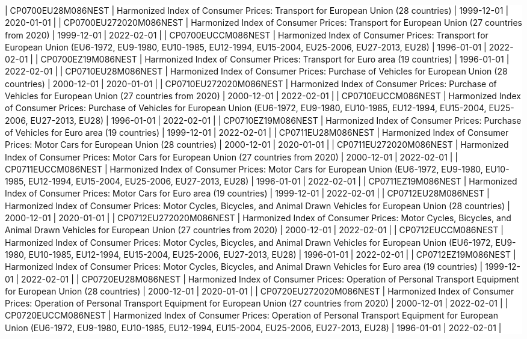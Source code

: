 | CP0700EU28M086NEST     | Harmonized Index of Consumer Prices: Transport for European Union (28 countries)                                                                                                                                                                 | 1999-12-01          | 2020-01-01        |
| CP0700EU272020M086NEST | Harmonized Index of Consumer Prices: Transport for European Union (27 countries from 2020)                                                                                                                                                       | 1999-12-01          | 2022-02-01        |
| CP0700EUCCM086NEST     | Harmonized Index of Consumer Prices: Transport for European Union (EU6-1972, EU9-1980, EU10-1985, EU12-1994, EU15-2004, EU25-2006, EU27-2013, EU28)                                                                                              | 1996-01-01          | 2022-02-01        |
| CP0700EZ19M086NEST     | Harmonized Index of Consumer Prices: Transport for Euro area (19 countries)                                                                                                                                                                      | 1996-01-01          | 2022-02-01        |
| CP0710EU28M086NEST     | Harmonized Index of Consumer Prices: Purchase of Vehicles for European Union (28 countries)                                                                                                                                                      | 2000-12-01          | 2020-01-01        |
| CP0710EU272020M086NEST | Harmonized Index of Consumer Prices: Purchase of Vehicles for European Union (27 countries from 2020)                                                                                                                                            | 2000-12-01          | 2022-02-01        |
| CP0710EUCCM086NEST     | Harmonized Index of Consumer Prices: Purchase of Vehicles for European Union (EU6-1972, EU9-1980, EU10-1985, EU12-1994, EU15-2004, EU25-2006, EU27-2013, EU28)                                                                                   | 1996-01-01          | 2022-02-01        |
| CP0710EZ19M086NEST     | Harmonized Index of Consumer Prices: Purchase of Vehicles for Euro area (19 countries)                                                                                                                                                           | 1999-12-01          | 2022-02-01        |
| CP0711EU28M086NEST     | Harmonized Index of Consumer Prices: Motor Cars for European Union (28 countries)                                                                                                                                                                | 2000-12-01          | 2020-01-01        |
| CP0711EU272020M086NEST | Harmonized Index of Consumer Prices: Motor Cars for European Union (27 countries from 2020)                                                                                                                                                      | 2000-12-01          | 2022-02-01        |
| CP0711EUCCM086NEST     | Harmonized Index of Consumer Prices: Motor Cars for European Union (EU6-1972, EU9-1980, EU10-1985, EU12-1994, EU15-2004, EU25-2006, EU27-2013, EU28)                                                                                             | 1996-01-01          | 2022-02-01        |
| CP0711EZ19M086NEST     | Harmonized Index of Consumer Prices: Motor Cars for Euro area (19 countries)                                                                                                                                                                     | 1999-12-01          | 2022-02-01        |
| CP0712EU28M086NEST     | Harmonized Index of Consumer Prices: Motor Cycles, Bicycles, and Animal Drawn Vehicles for European Union (28 countries)                                                                                                                         | 2000-12-01          | 2020-01-01        |
| CP0712EU272020M086NEST | Harmonized Index of Consumer Prices: Motor Cycles, Bicycles, and Animal Drawn Vehicles for European Union (27 countries from 2020)                                                                                                               | 2000-12-01          | 2022-02-01        |
| CP0712EUCCM086NEST     | Harmonized Index of Consumer Prices: Motor Cycles, Bicycles, and Animal Drawn Vehicles for European Union (EU6-1972, EU9-1980, EU10-1985, EU12-1994, EU15-2004, EU25-2006, EU27-2013, EU28)                                                      | 1996-01-01          | 2022-02-01        |
| CP0712EZ19M086NEST     | Harmonized Index of Consumer Prices: Motor Cycles, Bicycles, and Animal Drawn Vehicles for Euro area (19 countries)                                                                                                                              | 1999-12-01          | 2022-02-01        |
| CP0720EU28M086NEST     | Harmonized Index of Consumer Prices: Operation of Personal Transport Equipment for European Union (28 countries)                                                                                                                                 | 2000-12-01          | 2020-01-01        |
| CP0720EU272020M086NEST | Harmonized Index of Consumer Prices: Operation of Personal Transport Equipment for European Union (27 countries from 2020)                                                                                                                       | 2000-12-01          | 2022-02-01        |
| CP0720EUCCM086NEST     | Harmonized Index of Consumer Prices: Operation of Personal Transport Equipment for European Union (EU6-1972, EU9-1980, EU10-1985, EU12-1994, EU15-2004, EU25-2006, EU27-2013, EU28)                                                              | 1996-01-01          | 2022-02-01        |